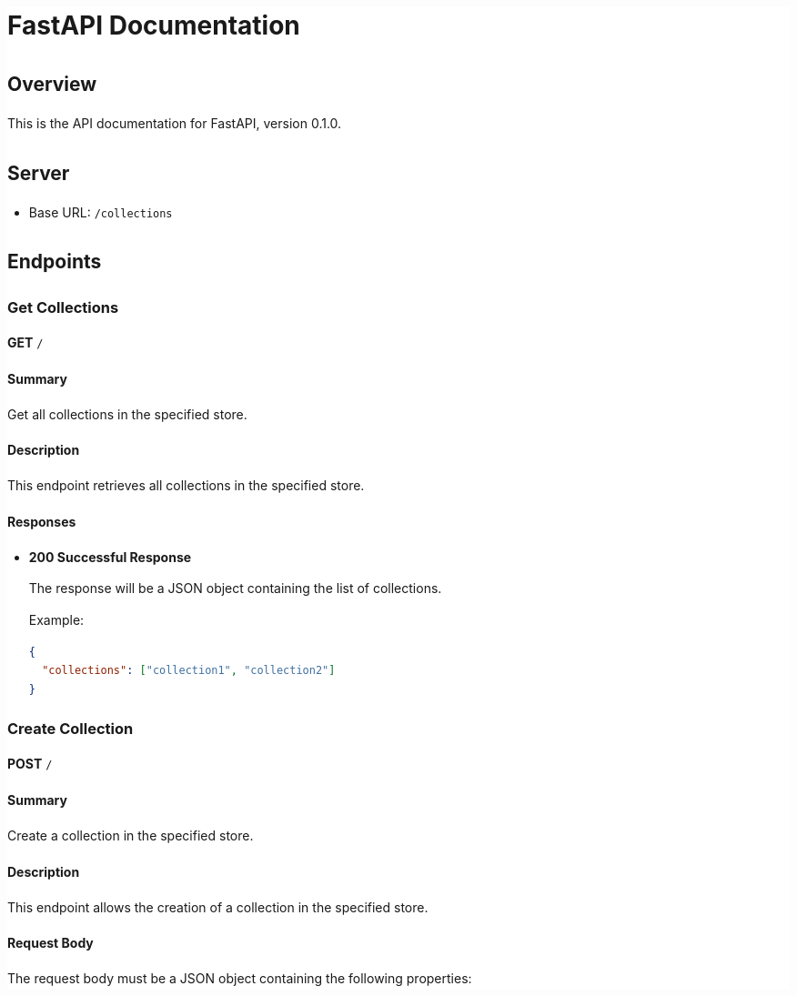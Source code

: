# FastAPI Documentation

## Overview

This is the API documentation for FastAPI, version 0.1.0.

## Server

- Base URL: `/collections`

## Endpoints

### Get Collections

**GET** `/`

#### Summary

Get all collections in the specified store.

#### Description

This endpoint retrieves all collections in the specified store.

#### Responses

- **200 Successful Response**

  The response will be a JSON object containing the list of collections.

  Example:

  ```json
  {
    "collections": ["collection1", "collection2"]
  }
  ```

### Create Collection

**POST** `/`

#### Summary

Create a collection in the specified store.

#### Description

This endpoint allows the creation of a collection in the specified store.

#### Request Body

The request body must be a JSON object containing the following properties:
